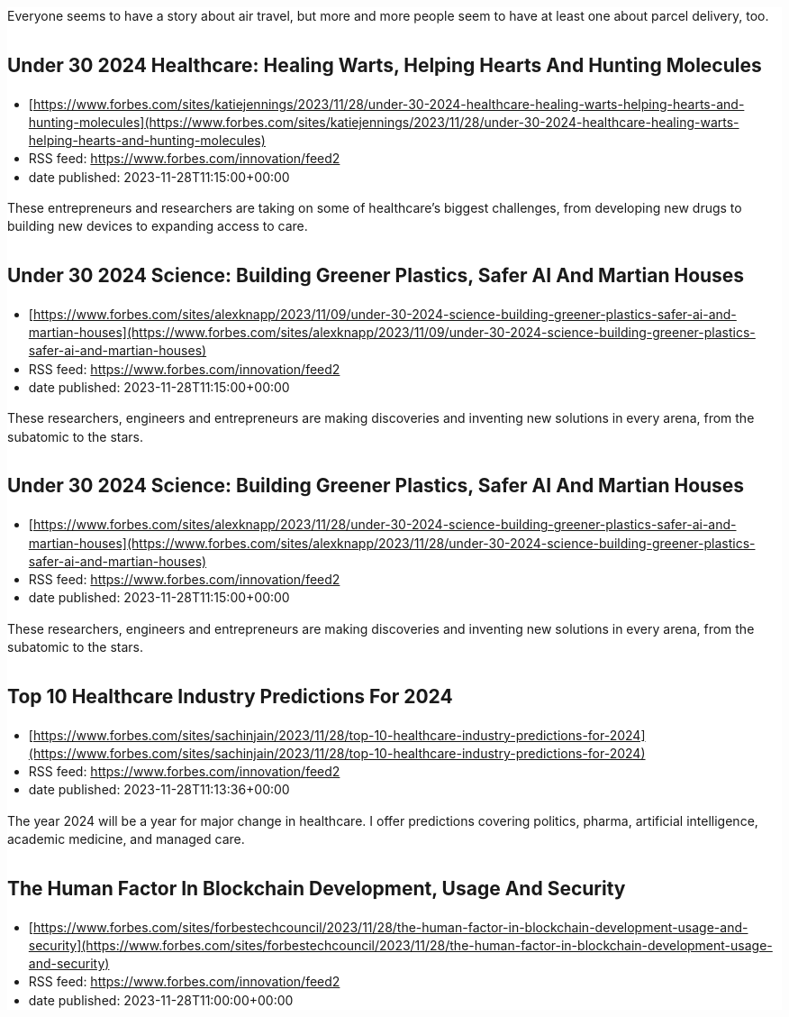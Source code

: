 Everyone seems to have a story about air travel, but more and more people seem to have at least one about parcel delivery, too.

## Under 30 2024 Healthcare: Healing Warts, Helping Hearts And Hunting Molecules
 - [https://www.forbes.com/sites/katiejennings/2023/11/28/under-30-2024-healthcare-healing-warts-helping-hearts-and-hunting-molecules](https://www.forbes.com/sites/katiejennings/2023/11/28/under-30-2024-healthcare-healing-warts-helping-hearts-and-hunting-molecules)
 - RSS feed: https://www.forbes.com/innovation/feed2
 - date published: 2023-11-28T11:15:00+00:00

These entrepreneurs and researchers are taking on some of healthcare’s biggest challenges, from developing new drugs to building new devices to expanding access to care.

## Under 30 2024 Science: Building Greener Plastics, Safer AI And Martian Houses
 - [https://www.forbes.com/sites/alexknapp/2023/11/09/under-30-2024-science-building-greener-plastics-safer-ai-and-martian-houses](https://www.forbes.com/sites/alexknapp/2023/11/09/under-30-2024-science-building-greener-plastics-safer-ai-and-martian-houses)
 - RSS feed: https://www.forbes.com/innovation/feed2
 - date published: 2023-11-28T11:15:00+00:00

These researchers, engineers and entrepreneurs are making discoveries and inventing new solutions in every arena, from the subatomic to the stars.

## Under 30 2024 Science: Building Greener Plastics, Safer AI And Martian Houses
 - [https://www.forbes.com/sites/alexknapp/2023/11/28/under-30-2024-science-building-greener-plastics-safer-ai-and-martian-houses](https://www.forbes.com/sites/alexknapp/2023/11/28/under-30-2024-science-building-greener-plastics-safer-ai-and-martian-houses)
 - RSS feed: https://www.forbes.com/innovation/feed2
 - date published: 2023-11-28T11:15:00+00:00

These researchers, engineers and entrepreneurs are making discoveries and inventing new solutions in every arena, from the subatomic to the stars.

## Top 10 Healthcare Industry Predictions For 2024
 - [https://www.forbes.com/sites/sachinjain/2023/11/28/top-10-healthcare-industry-predictions-for-2024](https://www.forbes.com/sites/sachinjain/2023/11/28/top-10-healthcare-industry-predictions-for-2024)
 - RSS feed: https://www.forbes.com/innovation/feed2
 - date published: 2023-11-28T11:13:36+00:00

The year 2024 will be a year for major change in healthcare.  I offer predictions covering politics, pharma, artificial intelligence, academic medicine, and managed care.

## The Human Factor In Blockchain Development, Usage And Security
 - [https://www.forbes.com/sites/forbestechcouncil/2023/11/28/the-human-factor-in-blockchain-development-usage-and-security](https://www.forbes.com/sites/forbestechcouncil/2023/11/28/the-human-factor-in-blockchain-development-usage-and-security)
 - RSS feed: https://www.forbes.com/innovation/feed2
 - date published: 2023-11-28T11:00:00+00:00
